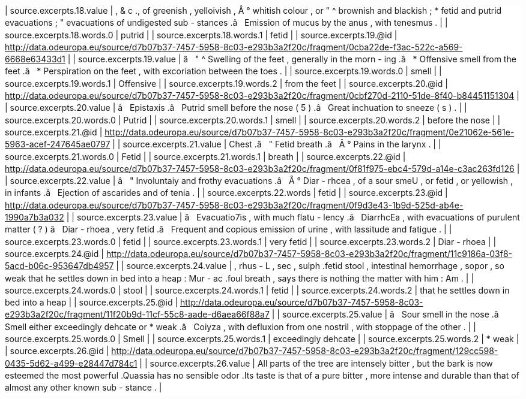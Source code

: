 | source.excerpts.18.value | , & c ., of greenish , yelloivish , Â ° whitish colour , or " ^ brownish and blackish ; * fetid and putrid evacuations ; " evacuations of undigested sub - stances .â   Emission of mucus by the anus , with tenesmus . |
| source.excerpts.18.words.0 | putrid |
| source.excerpts.18.words.1 | fetid |
| source.excerpts.19.@id | http://data.odeuropa.eu/source/d7b07b37-7457-5958-8c03-e293b3a2f20c/fragment/0cba22de-f3ac-522c-a569-6668e63433d1 |
| source.excerpts.19.value | â   " ^ Swelling of the feet , generally in the morn - ing .â   * Offensive smell from the feet .â   * Perspiration on the feet , with excoriation between the toes . |
| source.excerpts.19.words.0 | smell |
| source.excerpts.19.words.1 | Offensive |
| source.excerpts.19.words.2 | from the feet |
| source.excerpts.20.@id | http://data.odeuropa.eu/source/d7b07b37-7457-5958-8c03-e293b3a2f20c/fragment/0cbf270d-2110-51de-8f40-b84451151304 |
| source.excerpts.20.value | â   Epistaxis .â   Putrid smell before the nose ( 5 ) .â   Great inchuation to sneeze ( s ) . |
| source.excerpts.20.words.0 | Putrid |
| source.excerpts.20.words.1 | smell |
| source.excerpts.20.words.2 | before the nose |
| source.excerpts.21.@id | http://data.odeuropa.eu/source/d7b07b37-7457-5958-8c03-e293b3a2f20c/fragment/0e21062e-561e-5963-acef-247645ae0797 |
| source.excerpts.21.value | Chest .â   " Fetid breath .â   Â ° Pains in the larynx . |
| source.excerpts.21.words.0 | Fetid |
| source.excerpts.21.words.1 | breath |
| source.excerpts.22.@id | http://data.odeuropa.eu/source/d7b07b37-7457-5958-8c03-e293b3a2f20c/fragment/0f81f975-ebc4-579d-a14e-c3ac263fd126 |
| source.excerpts.22.value | â   " Involuntaiy and frothy evacuations .â   Â ° Diar - rhcea , of a sour smeU , or fetid , or yellowish , in infants .â   Ejection of ascarides and of tenia . |
| source.excerpts.22.words | fetid |
| source.excerpts.23.@id | http://data.odeuropa.eu/source/d7b07b37-7457-5958-8c03-e293b3a2f20c/fragment/0f9d3e43-1b9d-525d-ab4e-1990a7b3a032 |
| source.excerpts.23.value | â   Evacuatio7is , with much flatu - lency .â   DiarrhcEa , with evacuations of purulent matter ( ? ) â   Diar - rhoea , very fetid .â   Frequent and copious emission of urine , with lassitude and fatigue . |
| source.excerpts.23.words.0 | fetid |
| source.excerpts.23.words.1 | very fetid |
| source.excerpts.23.words.2 | Diar - rhoea |
| source.excerpts.24.@id | http://data.odeuropa.eu/source/d7b07b37-7457-5958-8c03-e293b3a2f20c/fragment/11c9186a-03f8-5acd-b06c-953647db4957 |
| source.excerpts.24.value | , rhus - L , sec , sulph .fetid stool , intestinal hemorrhage , sopor , so weak that he settles down in bed into a heap : Mur - ac .foul breath , says there is nothing the matter with him : Am . |
| source.excerpts.24.words.0 | stool |
| source.excerpts.24.words.1 | fetid |
| source.excerpts.24.words.2 | that he settles down in bed into a heap |
| source.excerpts.25.@id | http://data.odeuropa.eu/source/d7b07b37-7457-5958-8c03-e293b3a2f20c/fragment/11f20b9d-11cf-55c8-aade-d6aea66f88a7 |
| source.excerpts.25.value | â   Sour smell in the nose .â   Smell either exceedingly dehcate or * weak .â   Coiyza , with defluxion from one nostril , with stoppage of the other . |
| source.excerpts.25.words.0 | Smell |
| source.excerpts.25.words.1 | exceedingly dehcate |
| source.excerpts.25.words.2 | * weak |
| source.excerpts.26.@id | http://data.odeuropa.eu/source/d7b07b37-7457-5958-8c03-e293b3a2f20c/fragment/129cc598-0435-5d62-a499-e28447d784c1 |
| source.excerpts.26.value | All parts of the tree are intensely bitter , but the bark is now esteemed the most powerful .Quassia has no sensible odor .Its taste is that of a pure bitter , more intense and durable than that of almost any other known sub - stance . |